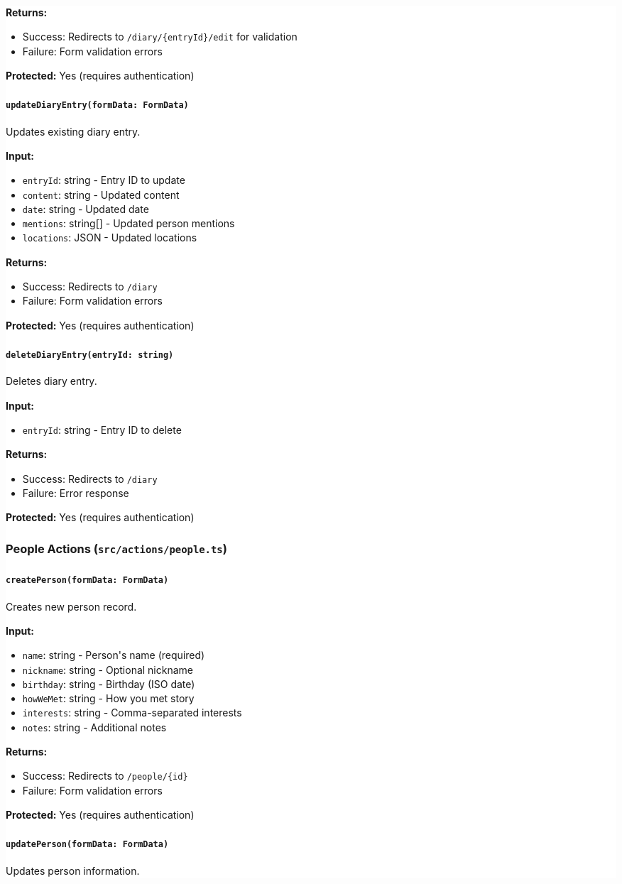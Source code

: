 **Returns:**
- Success: Redirects to `/diary/{entryId}/edit` for validation
- Failure: Form validation errors

**Protected:** Yes (requires authentication)

#### `updateDiaryEntry(formData: FormData)`
Updates existing diary entry.

**Input:**
- `entryId`: string - Entry ID to update
- `content`: string - Updated content
- `date`: string - Updated date
- `mentions`: string[] - Updated person mentions
- `locations`: JSON - Updated locations

**Returns:**
- Success: Redirects to `/diary`
- Failure: Form validation errors

**Protected:** Yes (requires authentication)

#### `deleteDiaryEntry(entryId: string)`
Deletes diary entry.

**Input:**
- `entryId`: string - Entry ID to delete

**Returns:**
- Success: Redirects to `/diary`
- Failure: Error response

**Protected:** Yes (requires authentication)

### People Actions (`src/actions/people.ts`)

#### `createPerson(formData: FormData)`
Creates new person record.

**Input:**
- `name`: string - Person's name (required)
- `nickname`: string - Optional nickname
- `birthday`: string - Birthday (ISO date)
- `howWeMet`: string - How you met story
- `interests`: string - Comma-separated interests
- `notes`: string - Additional notes

**Returns:**
- Success: Redirects to `/people/{id}`
- Failure: Form validation errors

**Protected:** Yes (requires authentication)

#### `updatePerson(formData: FormData)`
Updates person information.
